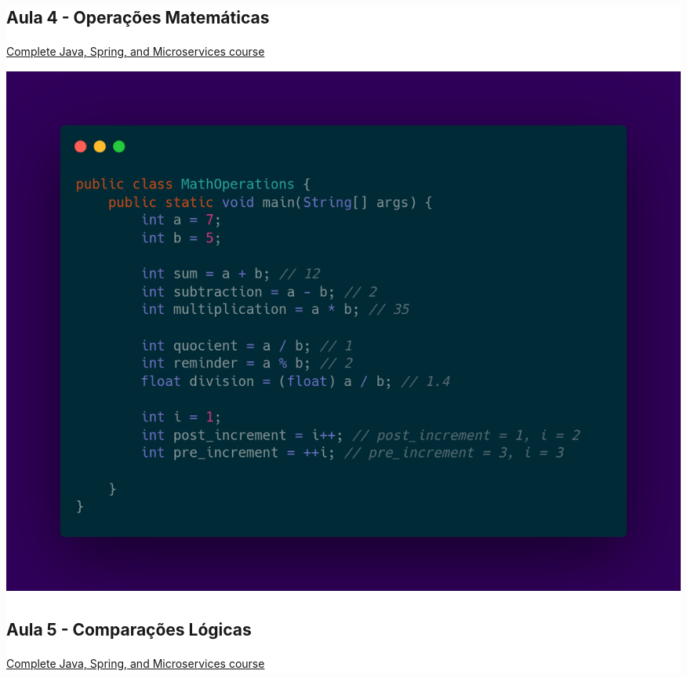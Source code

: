 ## Aula 4 - Operações Matemáticas

[Complete Java, Spring, and Microservices course](https://www.youtube.com/watch?v=4XTsAAHW_Tc&t=4640s)

![carbon (2).png](<README_IMGS/carbon_(2).png>)

## Aula 5 - Comparações Lógicas

[Complete Java, Spring, and Microservices course](https://www.youtube.com/watch?v=4XTsAAHW_Tc&t=5252s)
